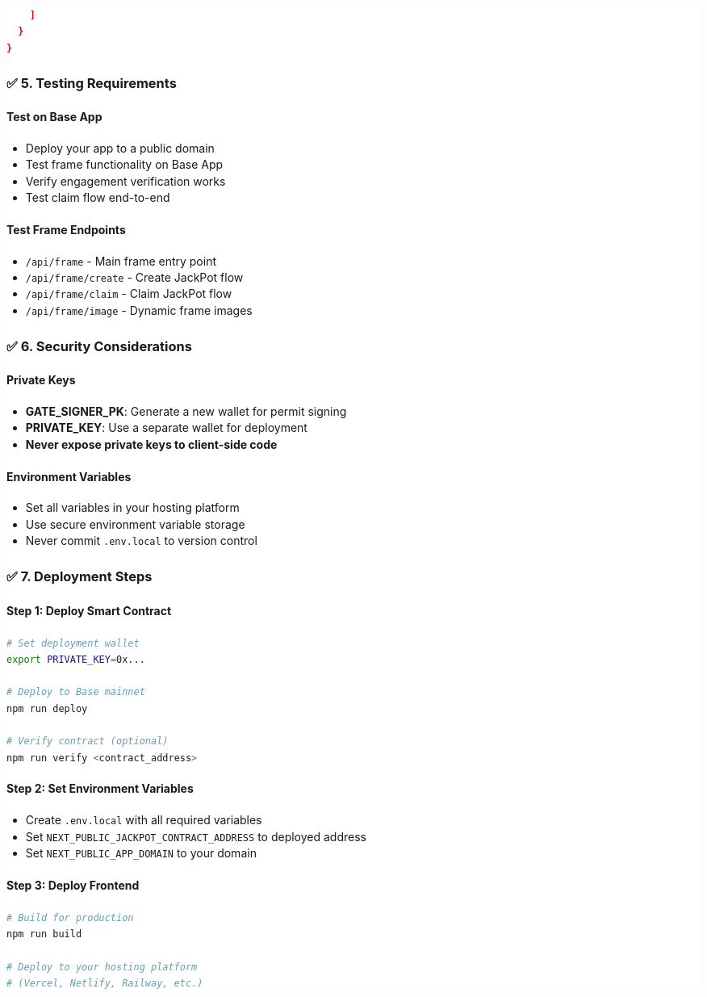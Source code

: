 ```json
    ]
  }
}
```

### **✅ 5. Testing Requirements**

#### **Test on Base App**
- Deploy your app to a public domain
- Test frame functionality on Base App
- Verify engagement verification works
- Test claim flow end-to-end

#### **Test Frame Endpoints**
- `/api/frame` - Main frame entry point
- `/api/frame/create` - Create JackPot flow
- `/api/frame/claim` - Claim JackPot flow
- `/api/frame/image` - Dynamic frame images

### **✅ 6. Security Considerations**

#### **Private Keys**
- **GATE_SIGNER_PK**: Generate a new wallet for permit signing
- **PRIVATE_KEY**: Use a separate wallet for deployment
- **Never expose private keys to client-side code**

#### **Environment Variables**
- Set all variables in your hosting platform
- Use secure environment variable storage
- Never commit `.env.local` to version control

### **✅ 7. Deployment Steps**

#### **Step 1: Deploy Smart Contract**
```bash
# Set deployment wallet
export PRIVATE_KEY=0x...

# Deploy to Base mainnet
npm run deploy

# Verify contract (optional)
npm run verify <contract_address>
```

#### **Step 2: Set Environment Variables**
- Create `.env.local` with all required variables
- Set `NEXT_PUBLIC_JACKPOT_CONTRACT_ADDRESS` to deployed address
- Set `NEXT_PUBLIC_APP_DOMAIN` to your domain

#### **Step 3: Deploy Frontend**
```bash
# Build for production
npm run build

# Deploy to your hosting platform
# (Vercel, Netlify, Railway, etc.)
```
